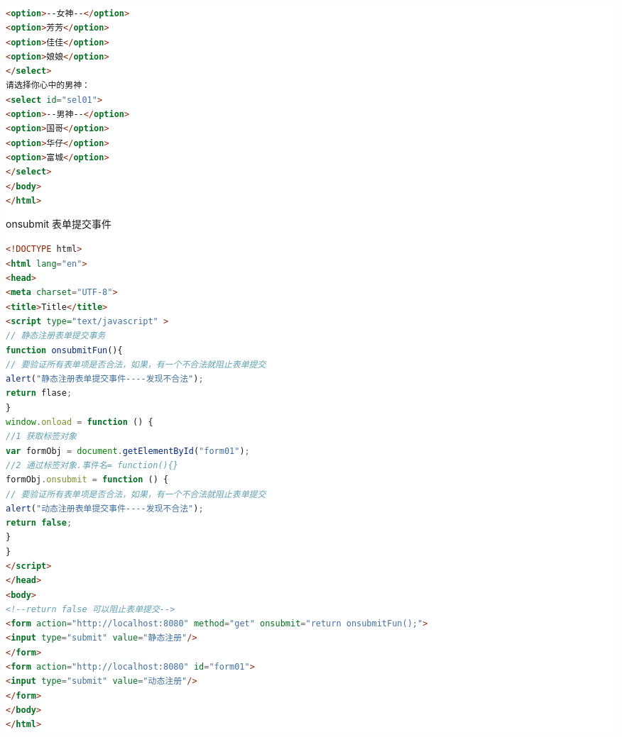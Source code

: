 ``` html
<option>--女神--</option>
<option>芳芳</option>
<option>佳佳</option>
<option>娘娘</option>
</select>
请选择你心中的男神：
<select id="sel01">
<option>--男神--</option>
<option>国哥</option>
<option>华仔</option>
<option>富城</option>
</select>
</body>
</html>
```

onsubmit 表单提交事件

``` html
<!DOCTYPE html>
<html lang="en">
<head>
<meta charset="UTF-8">
<title>Title</title>
<script type="text/javascript" >
// 静态注册表单提交事务
function onsubmitFun(){
// 要验证所有表单项是否合法，如果，有一个不合法就阻止表单提交
alert("静态注册表单提交事件----发现不合法");
return flase;
}
window.onload = function () {
//1 获取标签对象
var formObj = document.getElementById("form01");
//2 通过标签对象.事件名= function(){}
formObj.onsubmit = function () {
// 要验证所有表单项是否合法，如果，有一个不合法就阻止表单提交
alert("动态注册表单提交事件----发现不合法");
return false;
}
}
</script>
</head>
<body>
<!--return false 可以阻止表单提交-->
<form action="http://localhost:8080" method="get" onsubmit="return onsubmitFun();">
<input type="submit" value="静态注册"/>
</form>
<form action="http://localhost:8080" id="form01">
<input type="submit" value="动态注册"/>
</form>
</body>
</html>
```
